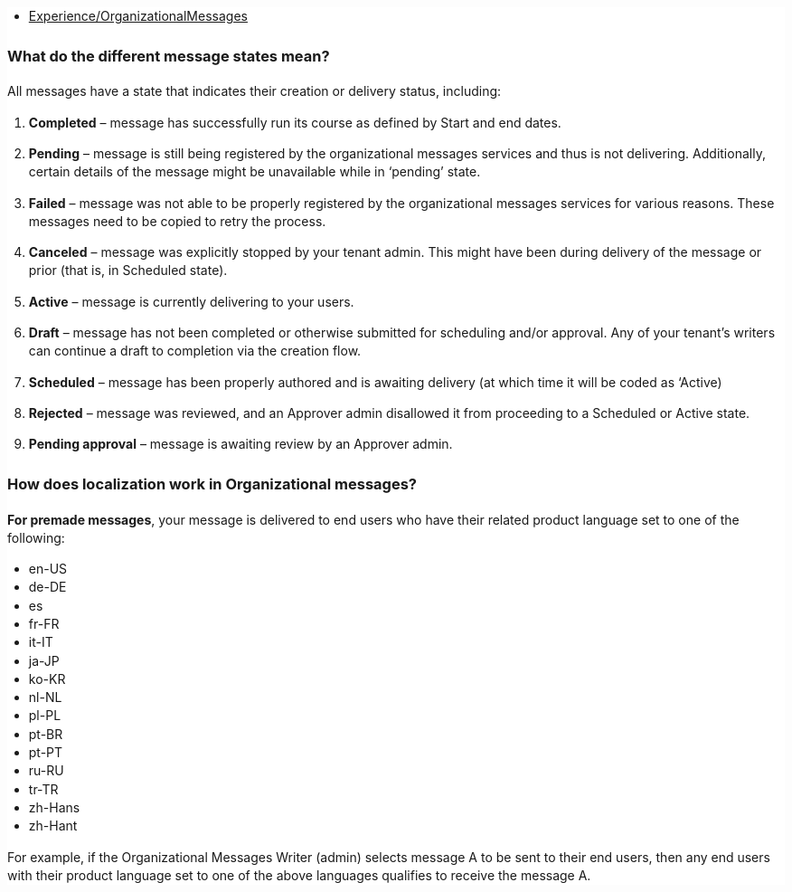 - [Experience/OrganizationalMessages](/windows/client-management/mdm/policy-csp-experience#enableorganizationalmessages)

### What do the different message states mean?

All messages have a state that indicates their creation or delivery status, including:

1. **Completed** – message has successfully run its course as defined by Start and end dates.

2. **Pending** – message is still being registered by the organizational messages services and thus is not delivering. Additionally, certain details of the message might be unavailable while in ‘pending’ state.

3. **Failed** – message was not able to be properly registered by the organizational messages services for various reasons. These messages need to be copied to retry the process.

4. **Canceled** – message was explicitly stopped by your tenant admin. This might have been during delivery of the message or prior (that is, in Scheduled state).

5. **Active** – message is currently delivering to your users.

6. **Draft** – message has not been completed or otherwise submitted for scheduling and/or approval. Any of your tenant’s writers can continue a draft to completion via the creation flow.

7. **Scheduled** – message has been properly authored and is awaiting delivery (at which time it will be coded as ‘Active)

8. **Rejected** – message was reviewed, and an Approver admin disallowed it from proceeding to a Scheduled or Active state.

9. **Pending approval** – message is awaiting review by an Approver admin.

### How does localization work in Organizational messages?

**For premade messages**, your message is delivered to end users who have their related product language set to one of the following:

- en-US
- de-DE
- es
- fr-FR
- it-IT
- ja-JP
- ko-KR
- nl-NL
- pl-PL
- pt-BR
- pt-PT
- ru-RU
- tr-TR
- zh-Hans
- zh-Hant

For example, if the Organizational Messages Writer (admin) selects message A to be sent to their end users, then any end users with their product language set to one of the above languages qualifies to receive the message A.
